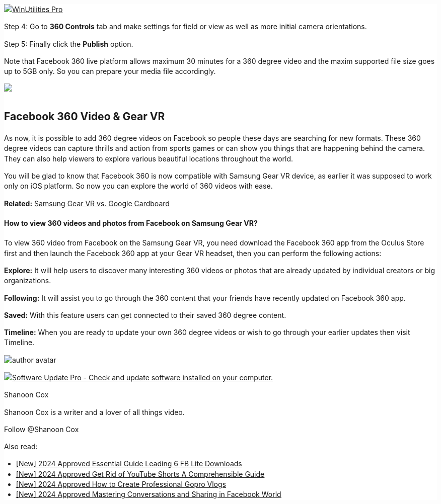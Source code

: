 
<a href="https://secure.2checkout.com/order/checkout.php?PRODS=4665597&QTY=1&AFFILIATE=108875&CART=1"><img src="https://www.pcclean.io/wp-content/uploads/2018/03/winutilities-box-130521.png" border="0">WinUtilities Pro</a>

 Step 4: Go to **360 Controls** tab and make settings for field or view as well as more initial camera orientations.

 Step 5: Finally click the **Publish** option.

 Note that Facebook 360 live platform allows maximum 30 minutes for a 360 degree video and the maxim supported file size goes up to 5GB only. So you can prepare your media file accordingly.


<a href="https://shop.mondly.com/affiliate.php?ACCOUNT=ATISTUDI&AFFILIATE=108875&PATH=https%3A%2F%2Fwww.mondly.com%3FAFFILIATE%3D108875%26RESOURCE%3D%2BEducational%2B970x90%2B"><img src="https://secure.avangate.com/images/merchant/69c418c33ec2e1a4267fa9bb77fa1428/educational-970x90.gif" border="0"></a>

## Facebook 360 Video & Gear VR

 As now, it is possible to add 360 degree videos on Facebook so people these days are searching for new formats. These 360 degree videos can capture thrills and action from sports games or can show you things that are happening behind the camera. They can also help viewers to explore various beautiful locations throughout the world.

 You will be glad to know that Facebook 360 is now compatible with Samsung Gear VR device, as earlier it was supposed to work only on iOS platform. So now you can explore the world of 360 videos with ease.

**Related:** [Samsung Gear VR vs. Google Cardboard](https://tools.techidaily.com/wondershare/filmora/download/)

#### How to view 360 videos and photos from Facebook on Samsung Gear VR?

 To view 360 video from Facebook on the Samsung Gear VR, you need download the Facebook 360 app from the Oculus Store first and then launch the Facebook 360 app at your Gear VR headset, then you can perform the following actions:

**Explore:** It will help users to discover many interesting 360 videos or photos that are already updated by individual creators or big organizations.

**Following:** It will assist you to go through the 360 content that your friends have recently updated on Facebook 360 app.

**Saved:** With this feature users can get connected to their saved 360 degree content.

**Timeline:** When you are ready to update your own 360 degree videos or wish to go through your earlier updates then visit Timeline.

![author avatar](https://images.wondershare.com/filmora/article-images/shannon-cox.jpg)


<a href="https://order.glarysoft.com/order/checkout.php?PRODS=4691139&QTY=1&AFFILIATE=108875&CART=1"><img src="https://secure.avangate.com/images/merchant/6734fa703f6633ab896eecbdfad8953a/products/SU-200-1.png" border="0">Software Update Pro - Check and update software installed on your computer. </a>

Shanoon Cox

Shanoon Cox is a writer and a lover of all things video.

Follow @Shanoon Cox

<span class="atpl-alsoreadstyle">Also read:</span>
<div><ul>
<li><a href="https://facebook-clips.techidaily.com/new-2024-approved-essential-guide-leading-6-fb-lite-downloads/"><u>[New] 2024 Approved  Essential Guide  Leading 6 FB Lite Downloads</u></a></li>
<li><a href="https://eaxpv-info.techidaily.com/new-2024-approved-get-rid-of-youtube-shorts-a-comprehensible-guide/"><u>[New] 2024 Approved  Get Rid of YouTube Shorts  A Comprehensible Guide</u></a></li>
<li><a href="https://article-knowledge.techidaily.com/new-2024-approved-how-to-create-professional-gopro-vlogs/"><u>[New] 2024 Approved  How to Create Professional Gopro Vlogs</u></a></li>
<li><a href="https://facebook-clips.techidaily.com/new-2024-approved-mastering-conversations-and-sharing-in-facebook-world/"><u>[New] 2024 Approved  Mastering Conversations and Sharing in Facebook World</u></a></li>